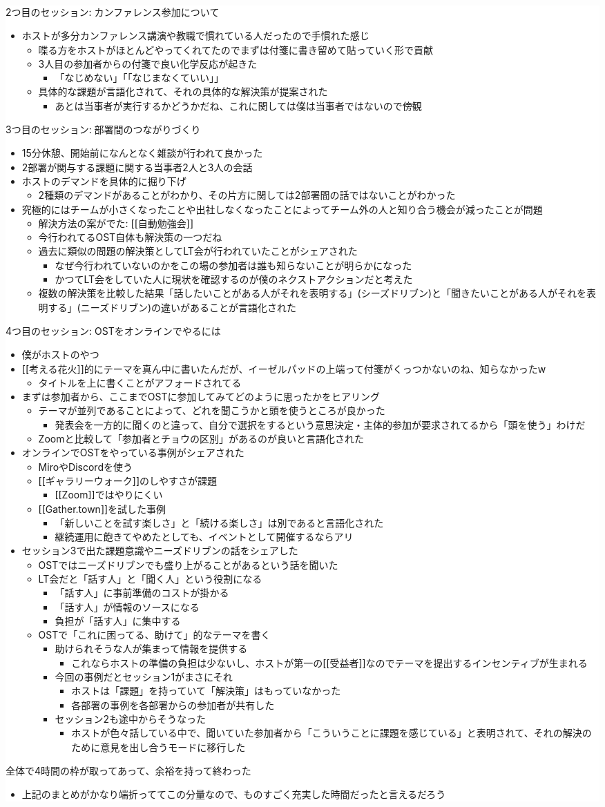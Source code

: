 2つ目のセッション: カンファレンス参加について
- ホストが多分カンファレンス講演や教職で慣れている人だったので手慣れた感じ
    - 喋る方をホストがほとんどやってくれてたのでまずは付箋に書き留めて貼っていく形で貢献
    - 3人目の参加者からの付箋で良い化学反応が起きた
        - 「なじめない」「「なじまなくていい」」
    - 具体的な課題が言語化されて、それの具体的な解決策が提案された
        - あとは当事者が実行するかどうかだね、これに関しては僕は当事者ではないので傍観

3つ目のセッション: 部署間のつながりづくり
- 15分休憩、開始前になんとなく雑談が行われて良かった
- 2部署が関与する課題に関する当事者2人と3人の会話
- ホストのデマンドを具体的に掘り下げ
    - 2種類のデマンドがあることがわかり、その片方に関しては2部署間の話ではないことがわかった
- 究極的にはチームが小さくなったことや出社しなくなったことによってチーム外の人と知り合う機会が減ったことが問題
    - 解決方法の案がでた: [[自動勉強会]]
    - 今行われてるOST自体も解決策の一つだね
    - 過去に類似の問題の解決策としてLT会が行われていたことがシェアされた
        - なぜ今行われていないのかをこの場の参加者は誰も知らないことが明らかになった
        - かつてLT会をしていた人に現状を確認するのが僕のネクストアクションだと考えた
    - 複数の解決策を比較した結果「話したいことがある人がそれを表明する」(シーズドリブン)と「聞きたいことがある人がそれを表明する」(ニーズドリブン)の違いがあることが言語化された

4つ目のセッション: OSTをオンラインでやるには
- 僕がホストのやつ
- [[考える花火]]的にテーマを真ん中に書いたんだが、イーゼルパッドの上端って付箋がくっつかないのね、知らなかったw
    - タイトルを上に書くことがアフォードされてる
- まずは参加者から、ここまでOSTに参加してみてどのように思ったかをヒアリング
    - テーマが並列であることによって、どれを聞こうかと頭を使うところが良かった
        - 発表会を一方的に聞くのと違って、自分で選択をするという意思決定・主体的参加が要求されてるから「頭を使う」わけだ
    - Zoomと比較して「参加者とチョウの区別」があるのが良いと言語化された
- オンラインでOSTをやっている事例がシェアされた
    - MiroやDiscordを使う
    - [[ギャラリーウォーク]]のしやすさが課題
        - [[Zoom]]ではやりにくい
    - [[Gather.town]]を試した事例
        - 「新しいことを試す楽しさ」と「続ける楽しさ」は別であると言語化された
        - 継続運用に飽きてやめたとしても、イベントとして開催するならアリ
- セッション3で出た課題意識やニーズドリブンの話をシェアした
    - OSTではニーズドリブンでも盛り上がることがあるという話を聞いた
    - LT会だと「話す人」と「聞く人」という役割になる
        - 「話す人」に事前準備のコストが掛かる
        - 「話す人」が情報のソースになる
        - 負担が「話す人」に集中する
    - OSTで「これに困ってる、助けて」的なテーマを書く
        - 助けられそうな人が集まって情報を提供する
            - これならホストの準備の負担は少ないし、ホストが第一の[[受益者]]なのでテーマを提出するインセンティブが生まれる
        - 今回の事例だとセッション1がまさにそれ
            - ホストは「課題」を持っていて「解決策」はもっていなかった
            - 各部署の事例を各部署からの参加者が共有した
        - セッション2も途中からそうなった
            - ホストが色々話している中で、聞いていた参加者から「こういうことに課題を感じている」と表明されて、それの解決のために意見を出し合うモードに移行した

全体で4時間の枠が取ってあって、余裕を持って終わった
- 上記のまとめがかなり端折っててこの分量なので、ものすごく充実した時間だったと言えるだろう

